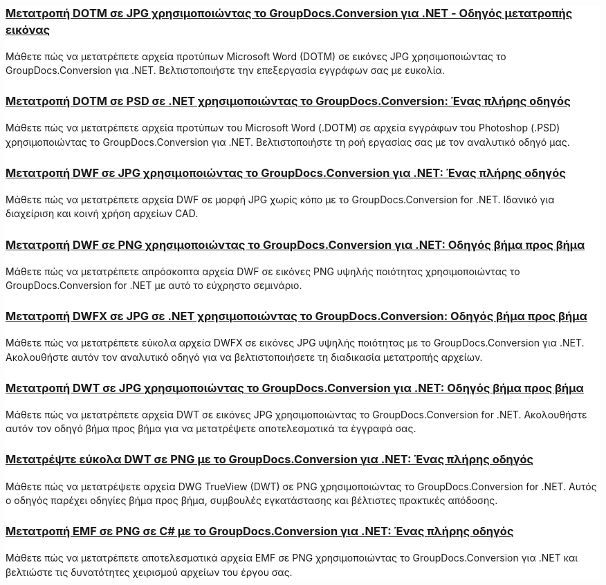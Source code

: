 ### [Μετατροπή DOTM σε JPG χρησιμοποιώντας το GroupDocs.Conversion για .NET - Οδηγός μετατροπής εικόνας](./convert-dotm-to-jpg-groupdocs-conversion-net/)
Μάθετε πώς να μετατρέπετε αρχεία προτύπων Microsoft Word (DOTM) σε εικόνες JPG χρησιμοποιώντας το GroupDocs.Conversion για .NET. Βελτιστοποιήστε την επεξεργασία εγγράφων σας με ευκολία.

### [Μετατροπή DOTM σε PSD σε .NET χρησιμοποιώντας το GroupDocs.Conversion: Ένας πλήρης οδηγός](./convert-dotm-to-psd-groupdocs-net/)
Μάθετε πώς να μετατρέπετε αρχεία προτύπων του Microsoft Word (.DOTM) σε αρχεία εγγράφων του Photoshop (.PSD) χρησιμοποιώντας το GroupDocs.Conversion για .NET. Βελτιστοποιήστε τη ροή εργασίας σας με τον αναλυτικό οδηγό μας.

### [Μετατροπή DWF σε JPG χρησιμοποιώντας το GroupDocs.Conversion για .NET: Ένας πλήρης οδηγός](./convert-dwf-to-jpg-groupdocs-conversion-net/)
Μάθετε πώς να μετατρέπετε αρχεία DWF σε μορφή JPG χωρίς κόπο με το GroupDocs.Conversion for .NET. Ιδανικό για διαχείριση και κοινή χρήση αρχείων CAD.

### [Μετατροπή DWF σε PNG χρησιμοποιώντας το GroupDocs.Conversion για .NET: Οδηγός βήμα προς βήμα](./convert-dwf-to-png-groupdocs-conversion-net/)
Μάθετε πώς να μετατρέπετε απρόσκοπτα αρχεία DWF σε εικόνες PNG υψηλής ποιότητας χρησιμοποιώντας το GroupDocs.Conversion for .NET με αυτό το εύχρηστο σεμινάριο.

### [Μετατροπή DWFX σε JPG σε .NET χρησιμοποιώντας το GroupDocs.Conversion: Οδηγός βήμα προς βήμα](./convert-dwfx-to-jpg-groupdocs-net/)
Μάθετε πώς να μετατρέπετε εύκολα αρχεία DWFX σε εικόνες JPG υψηλής ποιότητας με το GroupDocs.Conversion για .NET. Ακολουθήστε αυτόν τον αναλυτικό οδηγό για να βελτιστοποιήσετε τη διαδικασία μετατροπής αρχείων.

### [Μετατροπή DWT σε JPG χρησιμοποιώντας το GroupDocs.Conversion για .NET: Οδηγός βήμα προς βήμα](./convert-dwt-to-jpg-groupdocs-dotnet/)
Μάθετε πώς να μετατρέπετε αρχεία DWT σε εικόνες JPG χρησιμοποιώντας το GroupDocs.Conversion for .NET. Ακολουθήστε αυτόν τον οδηγό βήμα προς βήμα για να μετατρέψετε αποτελεσματικά τα έγγραφά σας.

### [Μετατρέψτε εύκολα DWT σε PNG με το GroupDocs.Conversion για .NET: Ένας πλήρης οδηγός](./convert-dwt-to-png-groupdocs-conversion-net/)
Μάθετε πώς να μετατρέψετε αρχεία DWG TrueView (DWT) σε PNG χρησιμοποιώντας το GroupDocs.Conversion for .NET. Αυτός ο οδηγός παρέχει οδηγίες βήμα προς βήμα, συμβουλές εγκατάστασης και βέλτιστες πρακτικές απόδοσης.

### [Μετατροπή EMF σε PNG σε C# με το GroupDocs.Conversion για .NET: Ένας πλήρης οδηγός](./convert-emf-to-png-groupdocs-net-csharp/)
Μάθετε πώς να μετατρέπετε αποτελεσματικά αρχεία EMF σε PNG χρησιμοποιώντας το GroupDocs.Conversion για .NET και βελτιώστε τις δυνατότητες χειρισμού αρχείων του έργου σας.
